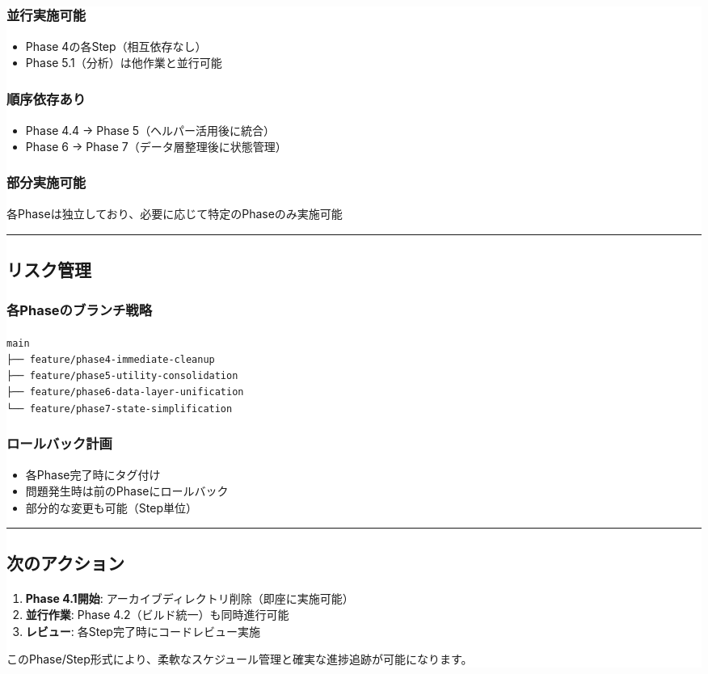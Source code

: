 ### 並行実施可能
- Phase 4の各Step（相互依存なし）
- Phase 5.1（分析）は他作業と並行可能

### 順序依存あり
- Phase 4.4 → Phase 5（ヘルパー活用後に統合）
- Phase 6 → Phase 7（データ層整理後に状態管理）

### 部分実施可能
各Phaseは独立しており、必要に応じて特定のPhaseのみ実施可能

---

## リスク管理

### 各Phaseのブランチ戦略
```
main
├── feature/phase4-immediate-cleanup
├── feature/phase5-utility-consolidation
├── feature/phase6-data-layer-unification
└── feature/phase7-state-simplification
```

### ロールバック計画
- 各Phase完了時にタグ付け
- 問題発生時は前のPhaseにロールバック
- 部分的な変更も可能（Step単位）

---

## 次のアクション

1. **Phase 4.1開始**: アーカイブディレクトリ削除（即座に実施可能）
2. **並行作業**: Phase 4.2（ビルド統一）も同時進行可能
3. **レビュー**: 各Step完了時にコードレビュー実施

このPhase/Step形式により、柔軟なスケジュール管理と確実な進捗追跡が可能になります。
